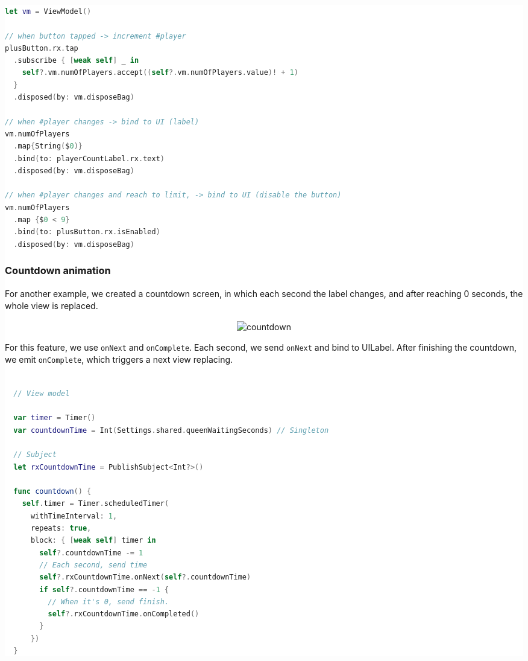```swift
let vm = ViewModel()

// when button tapped -> increment #player
plusButton.rx.tap
  .subscribe { [weak self] _ in
    self?.vm.numOfPlayers.accept((self?.vm.numOfPlayers.value)! + 1)
  }
  .disposed(by: vm.disposeBag)

// when #player changes -> bind to UI (label)
vm.numOfPlayers
  .map{String($0)}
  .bind(to: playerCountLabel.rx.text)
  .disposed(by: vm.disposeBag)

// when #player changes and reach to limit, -> bind to UI (disable the button)
vm.numOfPlayers
  .map {$0 < 9}
  .bind(to: plusButton.rx.isEnabled)
  .disposed(by: vm.disposeBag)

```

### Countdown animation

For another example, we created a countdown screen, in which each second the label changes, and after reaching 0 seconds, the whole view is replaced.

<div align="center">
<img src="https://raw.githubusercontent.com/cookie777/images/main/works/2021-06-Queens-Game/animation-countdown.webp" alt="countdown" width=240 />
</div>

For this feature, we use `onNext` and `onComplete`.
Each second, we send `onNext` and bind to UILabel. After finishing the countdown, we emit `onComplete`, which triggers a next view replacing.

```swift

  // View model

  var timer = Timer()
  var countdownTime = Int(Settings.shared.queenWaitingSeconds) // Singleton

  // Subject
  let rxCountdownTime = PublishSubject<Int?>()

  func countdown() {
    self.timer = Timer.scheduledTimer(
      withTimeInterval: 1,
      repeats: true,
      block: { [weak self] timer in
        self?.countdownTime -= 1
        // Each second, send time
        self?.rxCountdownTime.onNext(self?.countdownTime)
        if self?.countdownTime == -1 {
          // When it's 0, send finish.
          self?.rxCountdownTime.onCompleted()
        }
      })
  }


```
